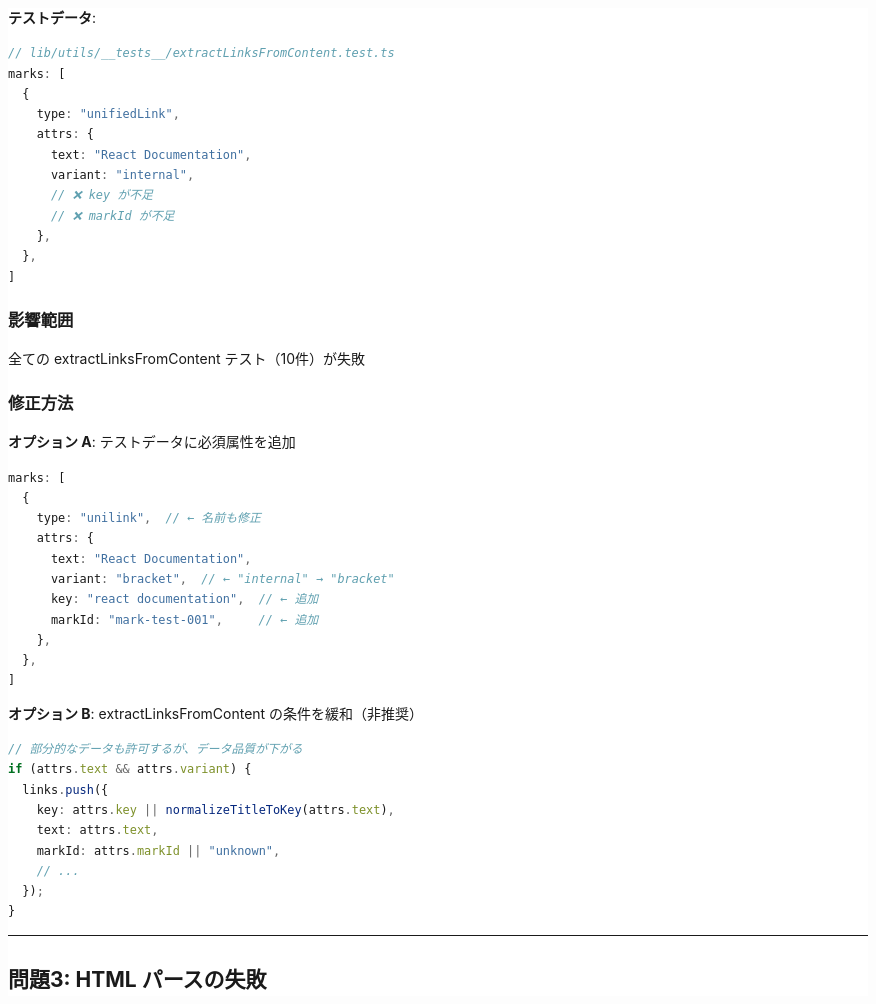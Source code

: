 **テストデータ**:
```typescript
// lib/utils/__tests__/extractLinksFromContent.test.ts
marks: [
  {
    type: "unifiedLink",
    attrs: {
      text: "React Documentation",
      variant: "internal",
      // ❌ key が不足
      // ❌ markId が不足
    },
  },
]
```

### 影響範囲

全ての extractLinksFromContent テスト（10件）が失敗

### 修正方法

**オプション A**: テストデータに必須属性を追加
```typescript
marks: [
  {
    type: "unilink",  // ← 名前も修正
    attrs: {
      text: "React Documentation",
      variant: "bracket",  // ← "internal" → "bracket"
      key: "react documentation",  // ← 追加
      markId: "mark-test-001",     // ← 追加
    },
  },
]
```

**オプション B**: extractLinksFromContent の条件を緩和（非推奨）
```typescript
// 部分的なデータも許可するが、データ品質が下がる
if (attrs.text && attrs.variant) {
  links.push({
    key: attrs.key || normalizeTitleToKey(attrs.text),
    text: attrs.text,
    markId: attrs.markId || "unknown",
    // ...
  });
}
```

---

## 問題3: HTML パースの失敗

